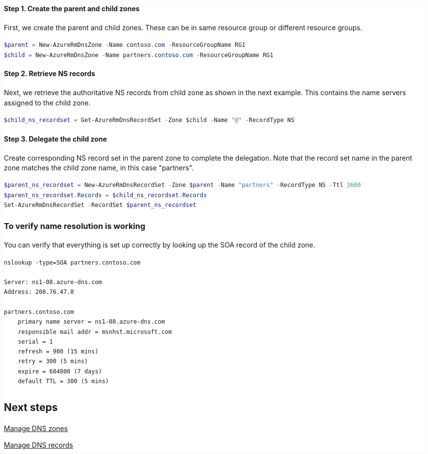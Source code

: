 #### Step 1. Create the parent and child zones
First, we create the parent and child zones. These can be in same resource group or different resource groups.

```powershell
$parent = New-AzureRmDnsZone -Name contoso.com -ResourceGroupName RG1
$child = New-AzureRmDnsZone -Name partners.contoso.com -ResourceGroupName RG1
```

#### Step 2. Retrieve NS records

Next, we retrieve the authoritative NS records from child zone as shown in the next example.  This contains the name servers assigned to the child zone.

```powershell
$child_ns_recordset = Get-AzureRmDnsRecordSet -Zone $child -Name "@" -RecordType NS
```

#### Step 3. Delegate the child zone

Create corresponding NS record set in the parent zone to complete the delegation. Note that the record set name in the parent zone matches the child zone name, in this case "partners".

```powershell
$parent_ns_recordset = New-AzureRmDnsRecordSet -Zone $parent -Name "partners" -RecordType NS -Ttl 3600
$parent_ns_recordset.Records = $child_ns_recordset.Records
Set-AzureRmDnsRecordSet -RecordSet $parent_ns_recordset
```

### To verify name resolution is working

You can verify that everything is set up correctly by looking up the SOA record of the child zone.

    nslookup -type=SOA partners.contoso.com

    Server: ns1-08.azure-dns.com
    Address: 208.76.47.8

    partners.contoso.com
        primary name server = ns1-08.azure-dns.com
        responsible mail addr = msnhst.microsoft.com
        serial = 1
        refresh = 900 (15 mins)
        retry = 300 (5 mins)
        expire = 604800 (7 days)
        default TTL = 300 (5 mins)

## Next steps

[Manage DNS zones](dns-operations-dnszones.md)

[Manage DNS records](dns-operations-recordsets.md)

